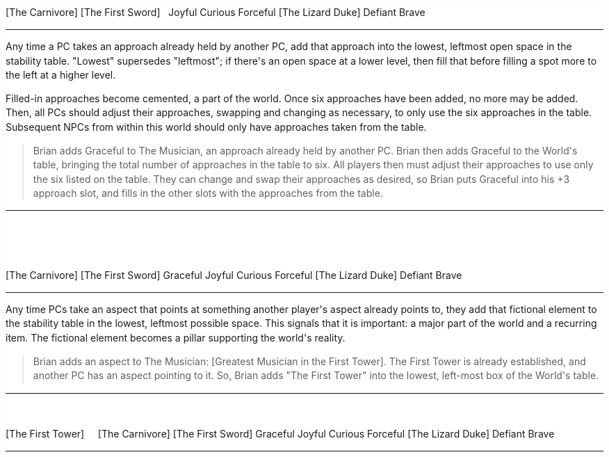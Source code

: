 

[The Carnivore]     [The First Sword]    
Joyful                       Curious                      Forceful
[The Lizard Duke]   Defiant                      Brave

---

Any time a PC takes an approach already held by another PC, add that
approach into the lowest, leftmost open space in the stability table.
"Lowest" supersedes "leftmost"; if there's an open space at a lower
level, then fill that before filling a spot more to the left at a higher
level.

Filled-in approaches become cemented, a part of the world. Once six
approaches have been added, no more may be added. Then, all PCs should
adjust their approaches, swapping and changing as necessary, to only use
the six approaches in the table. Subsequent NPCs from within this world
should only have approaches taken from the table.

> Brian adds Graceful to The Musician, an approach already held by
> another PC. Brian then adds Graceful to the World's table, bringing
> the total number of approaches in the table to six. All players then
> must adjust their approaches to use only the six listed on the table.
> They can change and swap their approaches as desired, so Brian puts
> Graceful into his +3 approach slot, and fills in the other slots with
> the approaches from the table.

---

                                                           


                                                           


[The Carnivore]     [The First Sword]   Graceful
Joyful                       Curious                      Forceful
[The Lizard Duke]   Defiant                      Brave

---

Any time PCs take an aspect that points at something another player's
aspect already points to, they add that fictional element to the
stability table in the lowest, leftmost possible space. This signals
that it is important: a major part of the world and a recurring item.
The fictional element becomes a pillar supporting the world's reality.

> Brian adds an aspect to The Musician: [Greatest Musician in the First
> Tower]. The First Tower is already established, and another
> PC has an aspect pointing to it. So, Brian adds "The First Tower" into
> the lowest, left-most box of the World's table.

---

                                                           


[The First Tower]                                 
[The Carnivore]     [The First Sword]   Graceful
Joyful                       Curious                      Forceful
[The Lizard Duke]   Defiant                      Brave

---